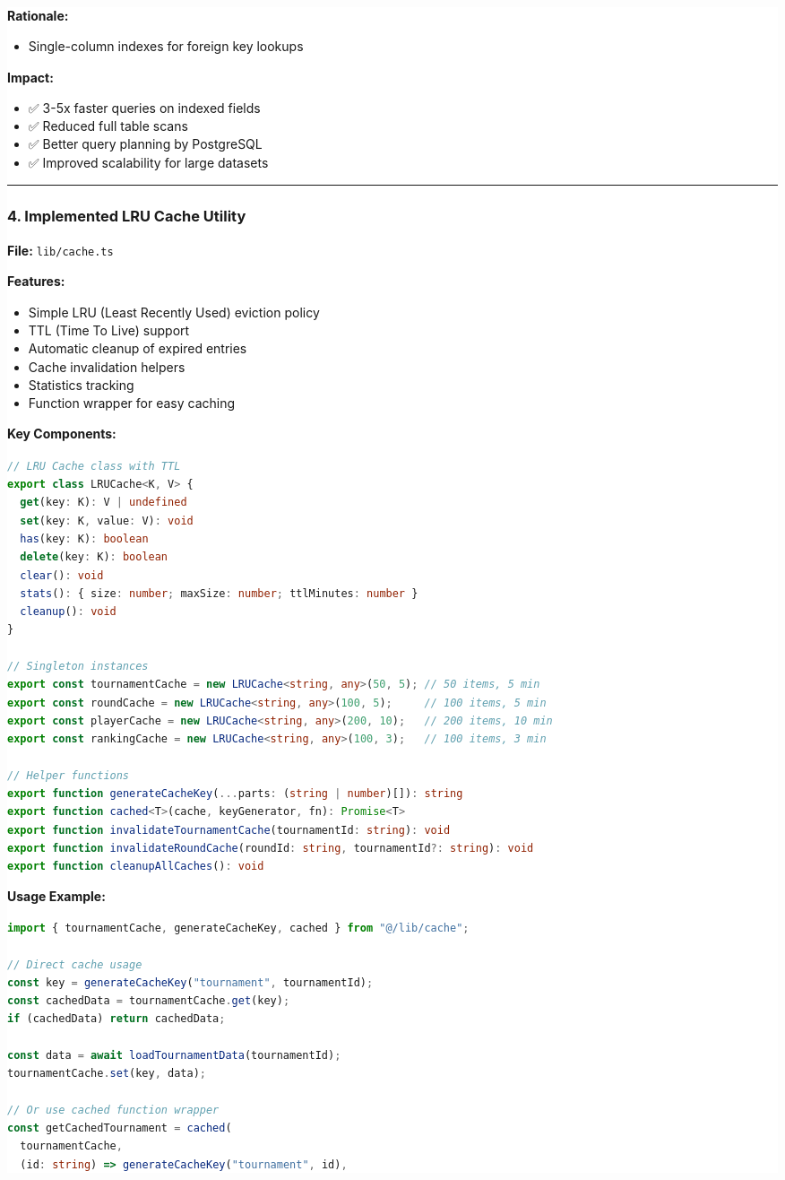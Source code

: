 **Rationale:**
- Single-column indexes for foreign key lookups

**Impact:**
- ✅ 3-5x faster queries on indexed fields
- ✅ Reduced full table scans
- ✅ Better query planning by PostgreSQL
- ✅ Improved scalability for large datasets

---

### 4. Implemented LRU Cache Utility

**File:** `lib/cache.ts`

**Features:**
- Simple LRU (Least Recently Used) eviction policy
- TTL (Time To Live) support
- Automatic cleanup of expired entries
- Cache invalidation helpers
- Statistics tracking
- Function wrapper for easy caching

**Key Components:**

```typescript
// LRU Cache class with TTL
export class LRUCache<K, V> {
  get(key: K): V | undefined
  set(key: K, value: V): void
  has(key: K): boolean
  delete(key: K): boolean
  clear(): void
  stats(): { size: number; maxSize: number; ttlMinutes: number }
  cleanup(): void
}

// Singleton instances
export const tournamentCache = new LRUCache<string, any>(50, 5); // 50 items, 5 min
export const roundCache = new LRUCache<string, any>(100, 5);     // 100 items, 5 min
export const playerCache = new LRUCache<string, any>(200, 10);   // 200 items, 10 min
export const rankingCache = new LRUCache<string, any>(100, 3);   // 100 items, 3 min

// Helper functions
export function generateCacheKey(...parts: (string | number)[]): string
export function cached<T>(cache, keyGenerator, fn): Promise<T>
export function invalidateTournamentCache(tournamentId: string): void
export function invalidateRoundCache(roundId: string, tournamentId?: string): void
export function cleanupAllCaches(): void
```

**Usage Example:**
```typescript
import { tournamentCache, generateCacheKey, cached } from "@/lib/cache";

// Direct cache usage
const key = generateCacheKey("tournament", tournamentId);
const cachedData = tournamentCache.get(key);
if (cachedData) return cachedData;

const data = await loadTournamentData(tournamentId);
tournamentCache.set(key, data);

// Or use cached function wrapper
const getCachedTournament = cached(
  tournamentCache,
  (id: string) => generateCacheKey("tournament", id),
```